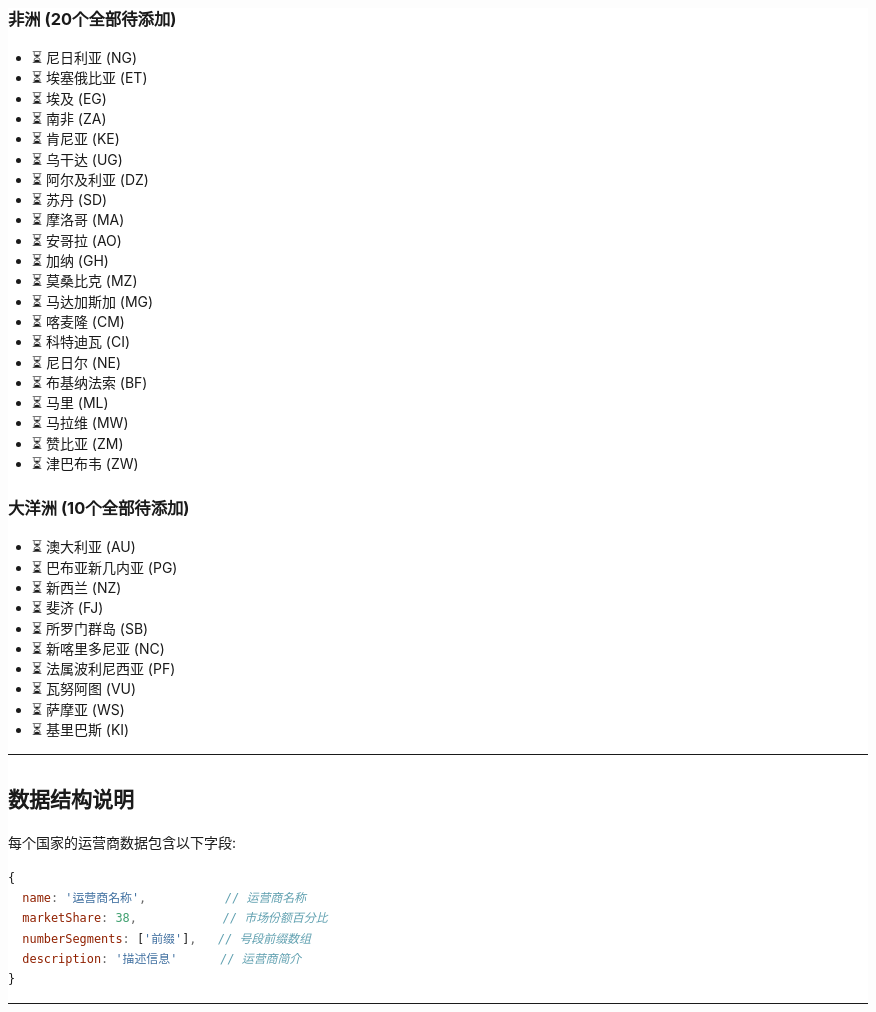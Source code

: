 ### 非洲 (20个全部待添加)
- ⏳ 尼日利亚 (NG)
- ⏳ 埃塞俄比亚 (ET)
- ⏳ 埃及 (EG)
- ⏳ 南非 (ZA)
- ⏳ 肯尼亚 (KE)
- ⏳ 乌干达 (UG)
- ⏳ 阿尔及利亚 (DZ)
- ⏳ 苏丹 (SD)
- ⏳ 摩洛哥 (MA)
- ⏳ 安哥拉 (AO)
- ⏳ 加纳 (GH)
- ⏳ 莫桑比克 (MZ)
- ⏳ 马达加斯加 (MG)
- ⏳ 喀麦隆 (CM)
- ⏳ 科特迪瓦 (CI)
- ⏳ 尼日尔 (NE)
- ⏳ 布基纳法索 (BF)
- ⏳ 马里 (ML)
- ⏳ 马拉维 (MW)
- ⏳ 赞比亚 (ZM)
- ⏳ 津巴布韦 (ZW)

### 大洋洲 (10个全部待添加)
- ⏳ 澳大利亚 (AU)
- ⏳ 巴布亚新几内亚 (PG)
- ⏳ 新西兰 (NZ)
- ⏳ 斐济 (FJ)
- ⏳ 所罗门群岛 (SB)
- ⏳ 新喀里多尼亚 (NC)
- ⏳ 法属波利尼西亚 (PF)
- ⏳ 瓦努阿图 (VU)
- ⏳ 萨摩亚 (WS)
- ⏳ 基里巴斯 (KI)

---

## 数据结构说明

每个国家的运营商数据包含以下字段:

```javascript
{
  name: '运营商名称',           // 运营商名称
  marketShare: 38,            // 市场份额百分比
  numberSegments: ['前缀'],   // 号段前缀数组  
  description: '描述信息'      // 运营商简介
}
```

---
